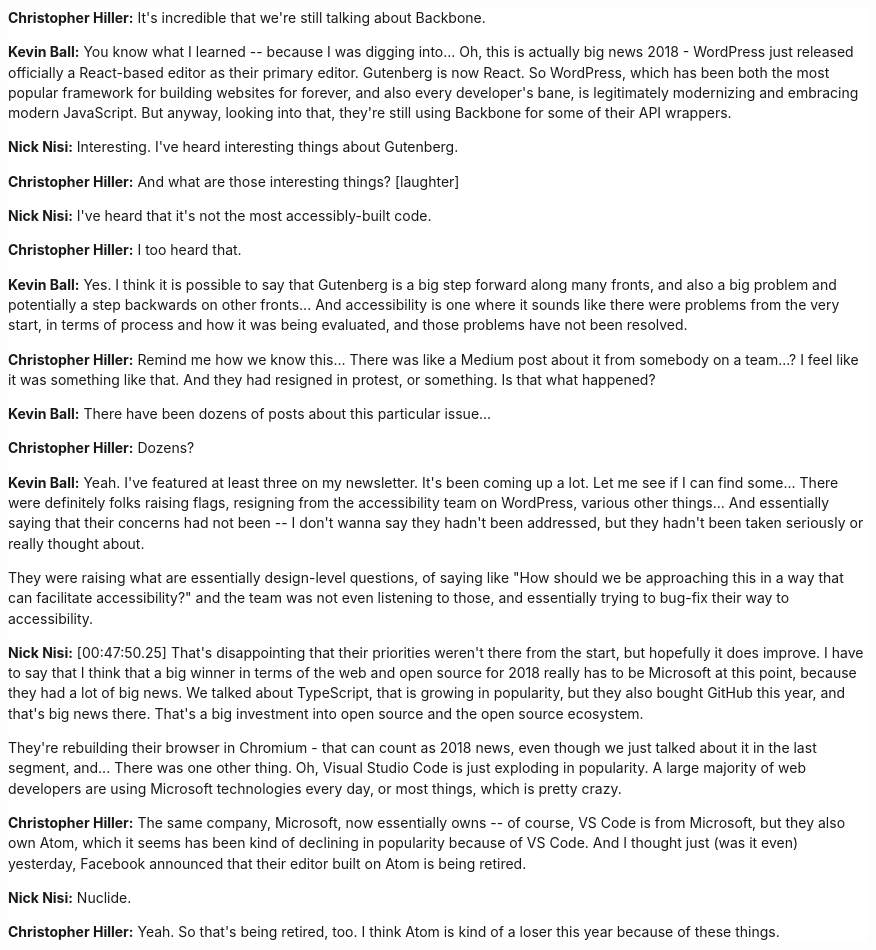 **Christopher Hiller:** It's incredible that we're still talking about Backbone.

**Kevin Ball:** You know what I learned -- because I was digging into... Oh, this is actually big news 2018 - WordPress just released officially a React-based editor as their primary editor. Gutenberg is now React. So WordPress, which has been both the most popular framework for building websites for forever, and also every developer's bane, is legitimately modernizing and embracing modern JavaScript. But anyway, looking into that, they're still using Backbone for some of their API wrappers.

**Nick Nisi:** Interesting. I've heard interesting things about Gutenberg.

**Christopher Hiller:** And what are those interesting things? \[laughter\]

**Nick Nisi:** I've heard that it's not the most accessibly-built code.

**Christopher Hiller:** I too heard that.

**Kevin Ball:** Yes. I think it is possible to say that Gutenberg is a big step forward along many fronts, and also a big problem and potentially a step backwards on other fronts... And accessibility is one where it sounds like there were problems from the very start, in terms of process and how it was being evaluated, and those problems have not been resolved.

**Christopher Hiller:** Remind me how we know this... There was like a Medium post about it from somebody on a team...? I feel like it was something like that. And they had resigned in protest, or something. Is that what happened?

**Kevin Ball:** There have been dozens of posts about this particular issue...

**Christopher Hiller:** Dozens?

**Kevin Ball:** Yeah. I've featured at least three on my newsletter. It's been coming up a lot. Let me see if I can find some... There were definitely folks raising flags, resigning from the accessibility team on WordPress, various other things... And essentially saying that their concerns had not been -- I don't wanna say they hadn't been addressed, but they hadn't been taken seriously or really thought about.

They were raising what are essentially design-level questions, of saying like "How should we be approaching this in a way that can facilitate accessibility?" and the team was not even listening to those, and essentially trying to bug-fix their way to accessibility.

**Nick Nisi:** \[00:47:50.25\] That's disappointing that their priorities weren't there from the start, but hopefully it does improve. I have to say that I think that a big winner in terms of the web and open source for 2018 really has to be Microsoft at this point, because they had a lot of big news. We talked about TypeScript, that is growing in popularity, but they also bought GitHub this year, and that's big news there. That's a big investment into open source and the open source ecosystem.

They're rebuilding their browser in Chromium - that can count as 2018 news, even though we just talked about it in the last segment, and... There was one other thing. Oh, Visual Studio Code is just exploding in popularity. A large majority of web developers are using Microsoft technologies every day, or most things, which is pretty crazy.

**Christopher Hiller:** The same company, Microsoft, now essentially owns -- of course, VS Code is from Microsoft, but they also own Atom, which it seems has been kind of declining in popularity because of VS Code. And I thought just (was it even) yesterday, Facebook announced that their editor built on Atom is being retired.

**Nick Nisi:** Nuclide.

**Christopher Hiller:** Yeah. So that's being retired, too. I think Atom is kind of a loser this year because of these things.
